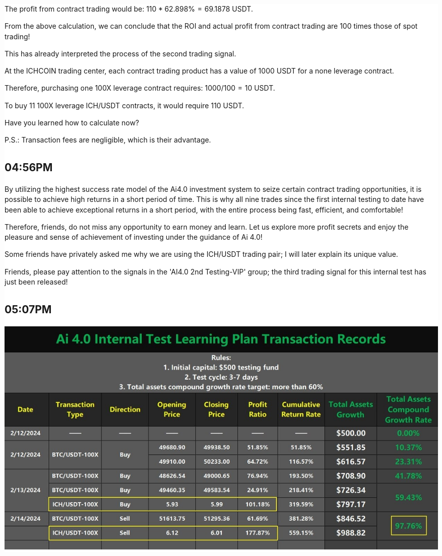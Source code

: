The profit from contract trading would be: $110 * 62.898 \% = 69.1878$ USDT.

From the above calculation, we can conclude that the ROI and actual profit from contract trading are 100 times those of spot trading!

This has already interpreted the process of the second trading signal.

At the ICHCOIN trading center, each contract trading product has a value of 1000 USDT for a none leverage contract.

Therefore, purchasing one 100X leverage contract requires: $1000 / 100 = 10$ USDT.

To buy $11$ 100X leverage ICH/USDT contracts, it would require $110$ USDT.

Have you learned how to calculate now?

P.S.: Transaction fees are negligible, which is their advantage.

## 04:56PM

By utilizing the highest success rate model of the Ai4.0 investment system to seize certain contract trading opportunities, it is possible to achieve high returns in a short period of time.
This is why all nine trades since the first internal testing to date have been able to achieve exceptional returns in a short period, with the entire process being fast, efficient, and comfortable!

Therefore, friends, do not miss any opportunity to earn money and learn. Let us explore more profit secrets and enjoy the pleasure and sense of achievement of investing under the guidance of Ai 4.0!

Some friends have privately asked me why we are using the ICH/USDT trading pair; I will later explain its unique value.

Friends, please pay attention to the signals in the 'AI4.0 2nd Testing-VIP' group; the third trading signal for this internal test has just been released!

## 05:07PM

![2024-02-21_17.07.15_fedcffe0.jpg](../images/2024-02-21_17.07.15_fedcffe0.jpg)
